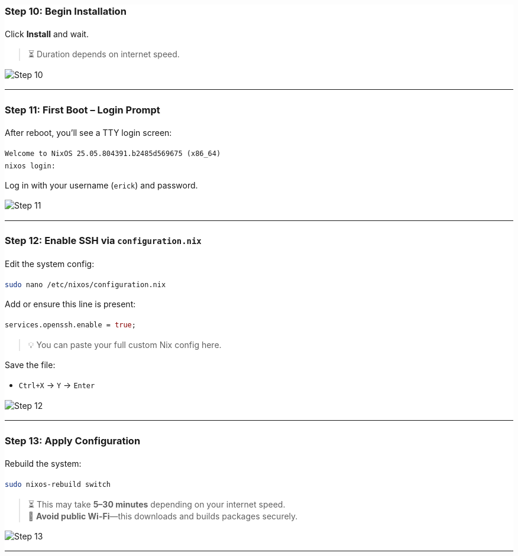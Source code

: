 ### Step 10: Begin Installation  
Click **Install** and wait.  
> ⏳ Duration depends on internet speed.

![Step 10](images/step-10.png)

---

### Step 11: First Boot – Login Prompt  
After reboot, you’ll see a TTY login screen:  
```
Welcome to NixOS 25.05.804391.b2485d569675 (x86_64)
nixos login:
```

Log in with your username (`erick`) and password.

![Step 11](images/step-11.png)

---

### Step 12: Enable SSH via `configuration.nix`  
Edit the system config:

```bash
sudo nano /etc/nixos/configuration.nix
```

Add or ensure this line is present:

```nix
services.openssh.enable = true;
```

> 💡 You can paste your full custom Nix config here.

Save the file:
- `Ctrl+X` → `Y` → `Enter`

![Step 12](images/step-12.png)

---

### Step 13: Apply Configuration  
Rebuild the system:

```bash
sudo nixos-rebuild switch
```

> ⏳ This may take **5–30 minutes** depending on your internet speed.  
> 🚫 **Avoid public Wi-Fi**—this downloads and builds packages securely.

![Step 13](images/step-13.png)

---